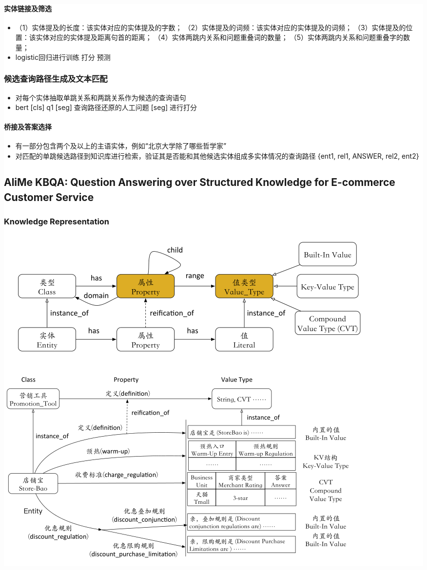 #### 实体链接及筛选

- （1）实体提及的长度：该实体对应的实体提及的字数；
  （2）实体提及的词频：该实体对应的实体提及的词频；
  （3）实体提及的位置：该实体对应的实体提及距离句首的距离；
  （4）实体两跳内关系和问题重叠词的数量；
  （5）实体两跳内关系和问题重叠字的数量；
- logistic回归进行训练 打分 预测

### 候选查询路径生成及文本匹配

- 对每个实体抽取单跳关系和两跳关系作为候选的查询语句
- bert [cls] q1 [seg] 查询路径还原的人工问题 [seg] 进行打分

#### 桥接及答案选择

- 有一部分包含两个及以上的主语实体，例如“北京大学除了哪些哲学家”
- 对匹配的单跳候选路径到知识库进行检索，验证其是否能和其他候选实体组成多实体情况的查询路径 {ent1, rel1, ANSWER, rel2, ent2}



## AliMe KBQA: Question Answering over Structured Knowledge for E-commerce Customer Service

### Knowledge Representation

![1586439182270](.\pictures\1586439182270.png)

![1586439376518](.\pictures\1586439376518.png)
